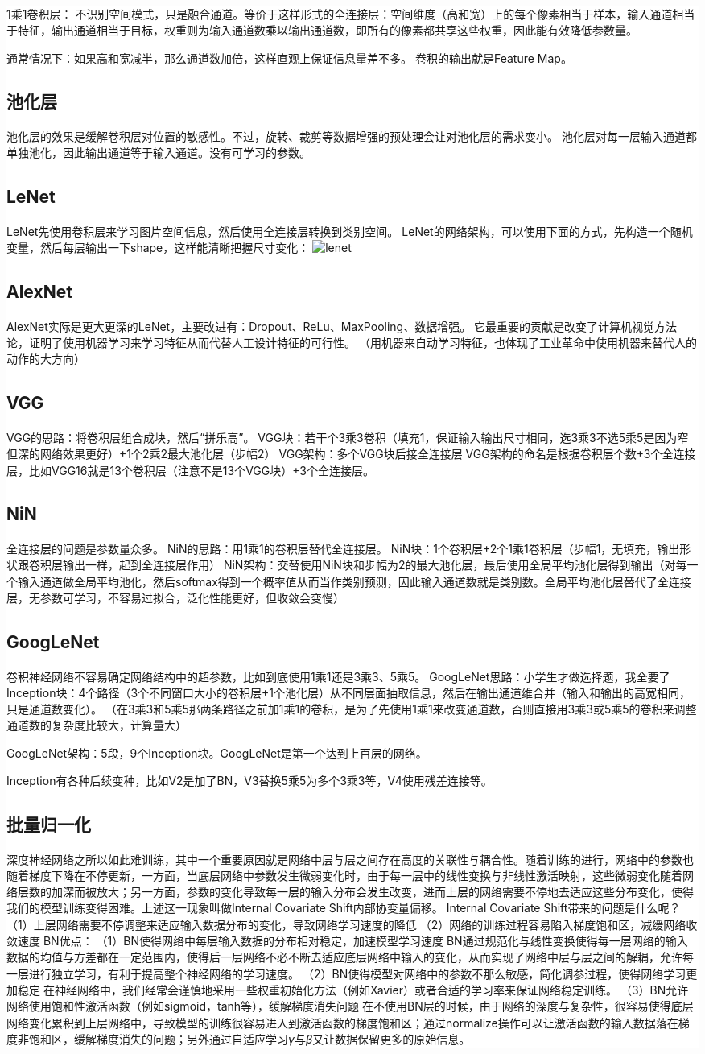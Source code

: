1乘1卷积层：
不识别空间模式，只是融合通道。等价于这样形式的全连接层：空间维度（高和宽）上的每个像素相当于样本，输入通道相当于特征，输出通道相当于目标，权重则为输入通道数乘以输出通道数，即所有的像素都共享这些权重，因此能有效降低参数量。

通常情况下：如果高和宽减半，那么通道数加倍，这样直观上保证信息量差不多。
卷积的输出就是Feature Map。

## 池化层
池化层的效果是缓解卷积层对位置的敏感性。不过，旋转、裁剪等数据增强的预处理会让对池化层的需求变小。
池化层对每一层输入通道都单独池化，因此输出通道等于输入通道。没有可学习的参数。

## LeNet
LeNet先使用卷积层来学习图片空间信息，然后使用全连接层转换到类别空间。
LeNet的网络架构，可以使用下面的方式，先构造一个随机变量，然后每层输出一下shape，这样能清晰把握尺寸变化：
![lenet](https://user-images.githubusercontent.com/6218739/127605212-9e45557f-be04-4870-b896-791b2886d891.png)

## AlexNet
AlexNet实际是更大更深的LeNet，主要改进有：Dropout、ReLu、MaxPooling、数据增强。
它最重要的贡献是改变了计算机视觉方法论，证明了使用机器学习来学习特征从而代替人工设计特征的可行性。
（用机器来自动学习特征，也体现了工业革命中使用机器来替代人的动作的大方向）

## VGG
VGG的思路：将卷积层组合成块，然后“拼乐高”。
VGG块：若干个3乘3卷积（填充1，保证输入输出尺寸相同，选3乘3不选5乘5是因为窄但深的网络效果更好）+1个2乘2最大池化层（步幅2）
VGG架构：多个VGG块后接全连接层
VGG架构的命名是根据卷积层个数+3个全连接层，比如VGG16就是13个卷积层（注意不是13个VGG块）+3个全连接层。

## NiN
全连接层的问题是参数量众多。
NiN的思路：用1乘1的卷积层替代全连接层。
NiN块：1个卷积层+2个1乘1卷积层（步幅1，无填充，输出形状跟卷积层输出一样，起到全连接层作用）
NiN架构：交替使用NiN块和步幅为2的最大池化层，最后使用全局平均池化层得到输出（对每一个输入通道做全局平均池化，然后softmax得到一个概率值从而当作类别预测，因此输入通道数就是类别数。全局平均池化层替代了全连接层，无参数可学习，不容易过拟合，泛化性能更好，但收敛会变慢）

## GoogLeNet
卷积神经网络不容易确定网络结构中的超参数，比如到底使用1乘1还是3乘3、5乘5。
GoogLeNet思路：小学生才做选择题，我全要了
Inception块：4个路径（3个不同窗口大小的卷积层+1个池化层）从不同层面抽取信息，然后在输出通道维合并（输入和输出的高宽相同，只是通道数变化）。
（在3乘3和5乘5那两条路径之前加1乘1的卷积，是为了先使用1乘1来改变通道数，否则直接用3乘3或5乘5的卷积来调整通道数的复杂度比较大，计算量大）

GoogLeNet架构：5段，9个Inception块。GoogLeNet是第一个达到上百层的网络。

Inception有各种后续变种，比如V2是加了BN，V3替换5乘5为多个3乘3等，V4使用残差连接等。

## 批量归一化
深度神经网络之所以如此难训练，其中一个重要原因就是网络中层与层之间存在高度的关联性与耦合性。随着训练的进行，网络中的参数也随着梯度下降在不停更新，一方面，当底层网络中参数发生微弱变化时，由于每一层中的线性变换与非线性激活映射，这些微弱变化随着网络层数的加深而被放大；另一方面，参数的变化导致每一层的输入分布会发生改变，进而上层的网络需要不停地去适应这些分布变化，使得我们的模型训练变得困难。上述这一现象叫做Internal Covariate Shift内部协变量偏移。
Internal Covariate Shift带来的问题是什么呢？
（1）上层网络需要不停调整来适应输入数据分布的变化，导致网络学习速度的降低
（2）网络的训练过程容易陷入梯度饱和区，减缓网络收敛速度
BN优点：
（1）BN使得网络中每层输入数据的分布相对稳定，加速模型学习速度
BN通过规范化与线性变换使得每一层网络的输入数据的均值与方差都在一定范围内，使得后一层网络不必不断去适应底层网络中输入的变化，从而实现了网络中层与层之间的解耦，允许每一层进行独立学习，有利于提高整个神经网络的学习速度。
（2）BN使得模型对网络中的参数不那么敏感，简化调参过程，使得网络学习更加稳定
在神经网络中，我们经常会谨慎地采用一些权重初始化方法（例如Xavier）或者合适的学习率来保证网络稳定训练。
（3）BN允许网络使用饱和性激活函数（例如sigmoid，tanh等），缓解梯度消失问题
在不使用BN层的时候，由于网络的深度与复杂性，很容易使得底层网络变化累积到上层网络中，导致模型的训练很容易进入到激活函数的梯度饱和区；通过normalize操作可以让激活函数的输入数据落在梯度非饱和区，缓解梯度消失的问题；另外通过自适应学习$\gamma$与$\beta$又让数据保留更多的原始信息。